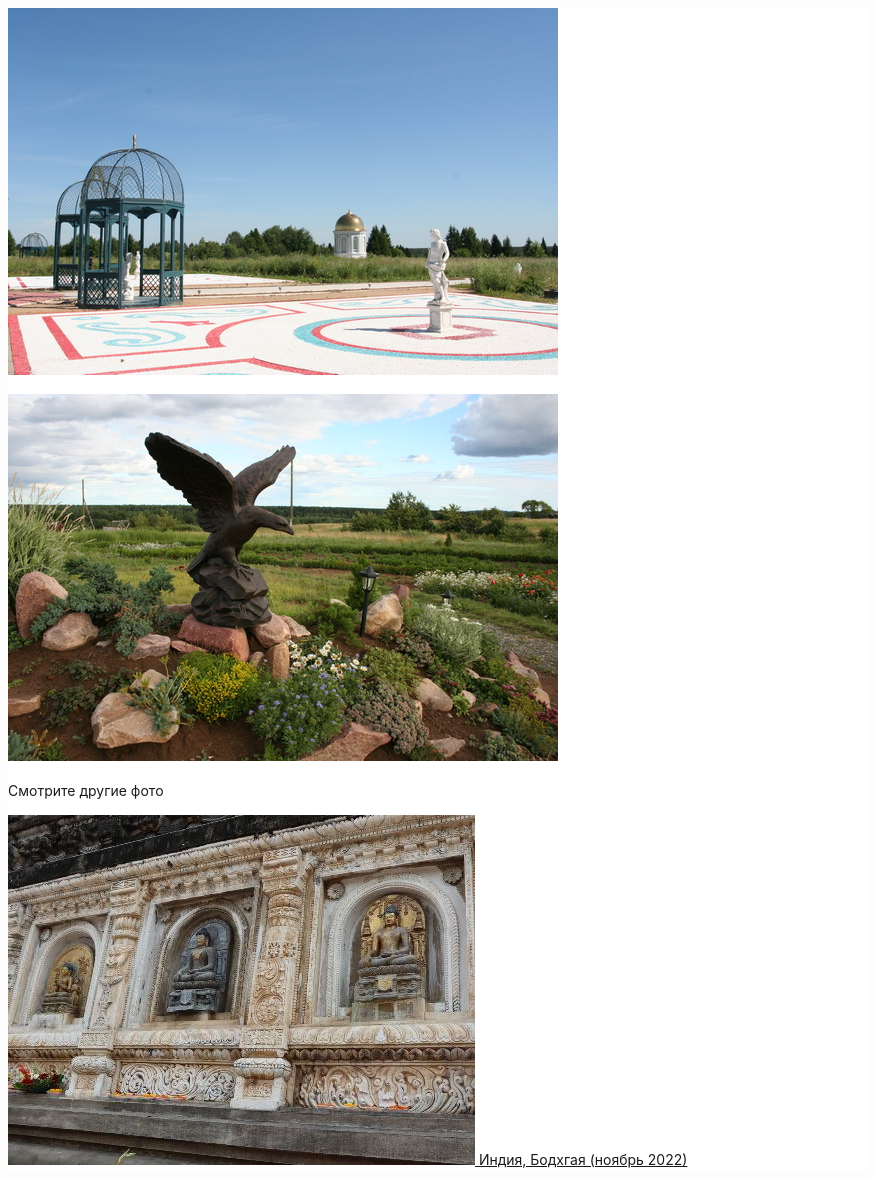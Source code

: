 ![Дивья Лока: ландшафты](/upload/iblock/3a5/3a5083aa37f200487e9331637e1abcf1.jpg) 

![Дивья Лока: ландшафты](/upload/iblock/ea1/ea1e2cf39a2f57158b74341915df4b3b.jpg) 

Смотрите другие фото

[ ![Индия, Бодхгая (ноябрь 2022)](/upload/iblock/2b3/2b3c87fecc1029de56883c13accea1c8.jpg) Индия, Бодхгая (ноябрь 2022) ](/foto/indiya-bodkhgaya-noyabr-2022/) 
